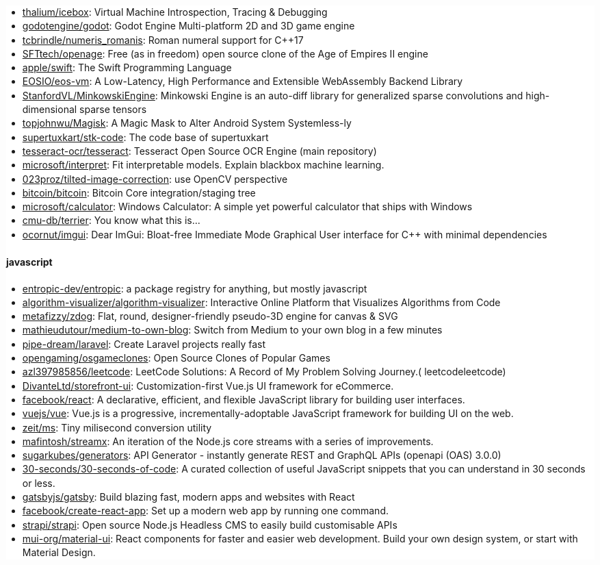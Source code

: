 * [thalium/icebox](https://github.com/thalium/icebox): Virtual Machine Introspection, Tracing & Debugging
* [godotengine/godot](https://github.com/godotengine/godot): Godot Engine  Multi-platform 2D and 3D game engine
* [tcbrindle/numeris_romanis](https://github.com/tcbrindle/numeris_romanis): Roman numeral support for C++17
* [SFTtech/openage](https://github.com/SFTtech/openage): Free (as in freedom) open source clone of the Age of Empires II engine 
* [apple/swift](https://github.com/apple/swift): The Swift Programming Language
* [EOSIO/eos-vm](https://github.com/EOSIO/eos-vm): A Low-Latency, High Performance and Extensible WebAssembly Backend Library
* [StanfordVL/MinkowskiEngine](https://github.com/StanfordVL/MinkowskiEngine): Minkowski Engine is an auto-diff library for generalized sparse convolutions and high-dimensional sparse tensors
* [topjohnwu/Magisk](https://github.com/topjohnwu/Magisk): A Magic Mask to Alter Android System Systemless-ly
* [supertuxkart/stk-code](https://github.com/supertuxkart/stk-code): The code base of supertuxkart
* [tesseract-ocr/tesseract](https://github.com/tesseract-ocr/tesseract): Tesseract Open Source OCR Engine (main repository)
* [microsoft/interpret](https://github.com/microsoft/interpret): Fit interpretable models. Explain blackbox machine learning.
* [023proz/tilted-image-correction](https://github.com/023proz/tilted-image-correction): use OpenCV perspective
* [bitcoin/bitcoin](https://github.com/bitcoin/bitcoin): Bitcoin Core integration/staging tree
* [microsoft/calculator](https://github.com/microsoft/calculator): Windows Calculator: A simple yet powerful calculator that ships with Windows
* [cmu-db/terrier](https://github.com/cmu-db/terrier): You know what this is...
* [ocornut/imgui](https://github.com/ocornut/imgui): Dear ImGui: Bloat-free Immediate Mode Graphical User interface for C++ with minimal dependencies

#### javascript
* [entropic-dev/entropic](https://github.com/entropic-dev/entropic):   a package registry for anything, but mostly javascript   
* [algorithm-visualizer/algorithm-visualizer](https://github.com/algorithm-visualizer/algorithm-visualizer): Interactive Online Platform that Visualizes Algorithms from Code
* [metafizzy/zdog](https://github.com/metafizzy/zdog): Flat, round, designer-friendly pseudo-3D engine for canvas & SVG
* [mathieudutour/medium-to-own-blog](https://github.com/mathieudutour/medium-to-own-blog): Switch from Medium to your own blog in a few minutes
* [pipe-dream/laravel](https://github.com/pipe-dream/laravel): Create Laravel projects really fast
* [opengaming/osgameclones](https://github.com/opengaming/osgameclones): Open Source Clones of Popular Games
* [azl397985856/leetcode](https://github.com/azl397985856/leetcode): LeetCode Solutions: A Record of My Problem Solving Journey.( leetcodeleetcode)
* [DivanteLtd/storefront-ui](https://github.com/DivanteLtd/storefront-ui): Customization-first Vue.js UI framework for eCommerce.
* [facebook/react](https://github.com/facebook/react): A declarative, efficient, and flexible JavaScript library for building user interfaces.
* [vuejs/vue](https://github.com/vuejs/vue):  Vue.js is a progressive, incrementally-adoptable JavaScript framework for building UI on the web.
* [zeit/ms](https://github.com/zeit/ms): Tiny milisecond conversion utility
* [mafintosh/streamx](https://github.com/mafintosh/streamx): An iteration of the Node.js core streams with a series of improvements.
* [sugarkubes/generators](https://github.com/sugarkubes/generators): API Generator - instantly generate REST and GraphQL APIs (openapi (OAS) 3.0.0)
* [30-seconds/30-seconds-of-code](https://github.com/30-seconds/30-seconds-of-code): A curated collection of useful JavaScript snippets that you can understand in 30 seconds or less.
* [gatsbyjs/gatsby](https://github.com/gatsbyjs/gatsby): Build blazing fast, modern apps and websites with React
* [facebook/create-react-app](https://github.com/facebook/create-react-app): Set up a modern web app by running one command.
* [strapi/strapi](https://github.com/strapi/strapi):  Open source Node.js Headless CMS to easily build customisable APIs
* [mui-org/material-ui](https://github.com/mui-org/material-ui): React components for faster and easier web development. Build your own design system, or start with Material Design.